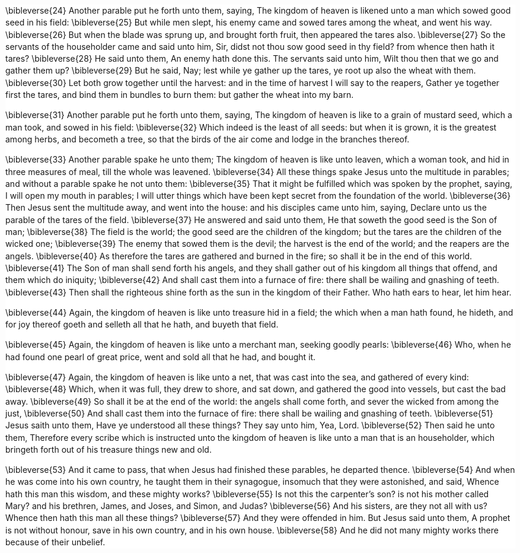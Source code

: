 \bibleverse{24} Another parable put he forth unto them, saying, The kingdom of heaven is likened unto a man which sowed good seed in his field: \bibleverse{25} But while men slept, his enemy came and sowed tares among the wheat, and went his way. \bibleverse{26} But when the blade was sprung up, and brought forth fruit, then appeared the tares also. \bibleverse{27} So the servants of the householder came and said unto him, Sir, didst not thou sow good seed in thy field? from whence then hath it tares? \bibleverse{28} He said unto them, An enemy hath done this. The servants said unto him, Wilt thou then that we go and gather them up? \bibleverse{29} But he said, Nay; lest while ye gather up the tares, ye root up also the wheat with them. \bibleverse{30} Let both grow together until the harvest: and in the time of harvest I will say to the reapers, Gather ye together first the tares, and bind them in bundles to burn them: but gather the wheat into my barn. 

\bibleverse{31} Another parable put he forth unto them, saying, The kingdom of heaven is like to a grain of mustard seed, which a man took, and sowed in his field: \bibleverse{32} Which indeed is the least of all seeds: but when it is grown, it is the greatest among herbs, and becometh a tree, so that the birds of the air come and lodge in the branches thereof. 

\bibleverse{33} Another parable spake he unto them; The kingdom of heaven is like unto leaven, which a woman took, and hid in three measures of meal, till the whole was leavened. \bibleverse{34} All these things spake Jesus unto the multitude in parables; and without a parable spake he not unto them: \bibleverse{35} That it might be fulfilled which was spoken by the prophet, saying, I will open my mouth in parables; I will utter things which have been kept secret from the foundation of the world. \bibleverse{36} Then Jesus sent the multitude away, and went into the house: and his disciples came unto him, saying, Declare unto us the parable of the tares of the field. \bibleverse{37} He answered and said unto them, He that soweth the good seed is the Son of man; \bibleverse{38} The field is the world; the good seed are the children of the kingdom; but the tares are the children of the wicked one; \bibleverse{39} The enemy that sowed them is the devil; the harvest is the end of the world; and the reapers are the angels. \bibleverse{40} As therefore the tares are gathered and burned in the fire; so shall it be in the end of this world. \bibleverse{41} The Son of man shall send forth his angels, and they shall gather out of his kingdom all things that offend, and them which do iniquity; \bibleverse{42} And shall cast them into a furnace of fire: there shall be wailing and gnashing of teeth. \bibleverse{43} Then shall the righteous shine forth as the sun in the kingdom of their Father. Who hath ears to hear, let him hear. 

\bibleverse{44} Again, the kingdom of heaven is like unto treasure hid in a field; the which when a man hath found, he hideth, and for joy thereof goeth and selleth all that he hath, and buyeth that field. 

\bibleverse{45} Again, the kingdom of heaven is like unto a merchant man, seeking goodly pearls: \bibleverse{46} Who, when he had found one pearl of great price, went and sold all that he had, and bought it. 

\bibleverse{47} Again, the kingdom of heaven is like unto a net, that was cast into the sea, and gathered of every kind: \bibleverse{48} Which, when it was full, they drew to shore, and sat down, and gathered the good into vessels, but cast the bad away. \bibleverse{49} So shall it be at the end of the world: the angels shall come forth, and sever the wicked from among the just, \bibleverse{50} And shall cast them into the furnace of fire: there shall be wailing and gnashing of teeth. \bibleverse{51} Jesus saith unto them, Have ye understood all these things? They say unto him, Yea, Lord. \bibleverse{52} Then said he unto them, Therefore every scribe which is instructed unto the kingdom of heaven is like unto a man that is an householder, which bringeth forth out of his treasure things new and old. 

\bibleverse{53} And it came to pass, that when Jesus had finished these parables, he departed thence. \bibleverse{54} And when he was come into his own country, he taught them in their synagogue, insomuch that they were astonished, and said, Whence hath this man this wisdom, and these mighty works? \bibleverse{55} Is not this the carpenter’s son? is not his mother called Mary? and his brethren, James, and Joses, and Simon, and Judas? \bibleverse{56} And his sisters, are they not all with us? Whence then hath this man all these things? \bibleverse{57} And they were offended in him. But Jesus said unto them, A prophet is not without honour, save in his own country, and in his own house. \bibleverse{58} And he did not many mighty works there because of their unbelief. 
